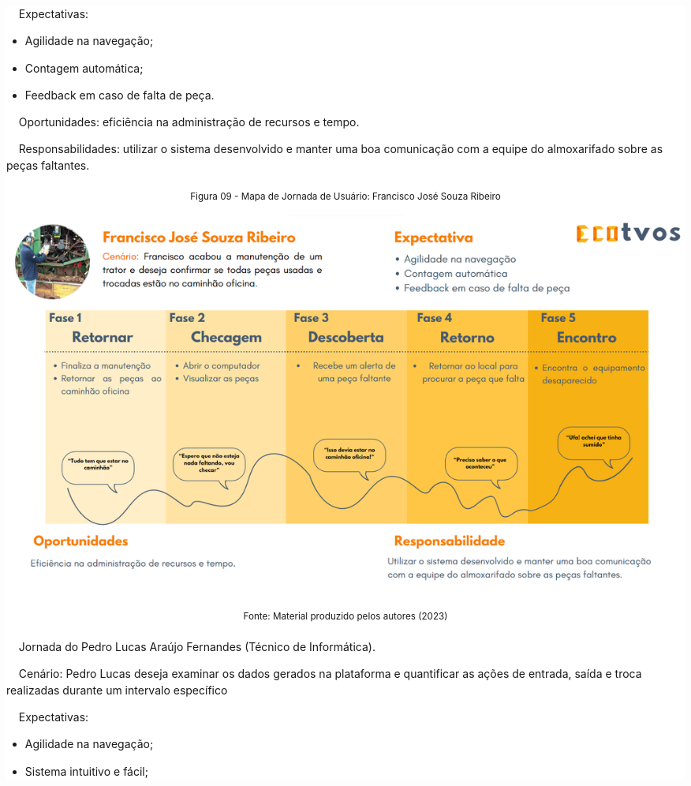 &nbsp;&nbsp;&nbsp;&nbsp;Expectativas:

- Agilidade na navegação;

- Contagem automática;

- Feedback em caso de falta de peça.

&nbsp;&nbsp;&nbsp;&nbsp;Oportunidades: eficiência na administração de recursos e tempo.

&nbsp;&nbsp;&nbsp;&nbsp;Responsabilidades: utilizar o sistema desenvolvido e manter uma boa comunicação com a equipe do almoxarifado sobre as peças faltantes.

<div align="center">

<sub>Figura 09 - Mapa de Jornada de Usuário: Francisco José Souza Ribeiro </sub>

![Jornada de Usuário do Francisco José Souza Ribeiro](./outros/assets/imagens/jornada_de_usuario_francisco.png)

<sup>Fonte: Material produzido pelos autores (2023)</sup>

</div>

&nbsp;&nbsp;&nbsp;&nbsp;Jornada do Pedro Lucas Araújo Fernandes (Técnico de Informática).

&nbsp;&nbsp;&nbsp;&nbsp;Cenário: Pedro Lucas deseja examinar os dados gerados na plataforma e quantificar as ações de entrada, saída e troca realizadas durante um intervalo específico

&nbsp;&nbsp;&nbsp;&nbsp;Expectativas:

- Agilidade na navegação;

- Sistema intuitivo e fácil;
